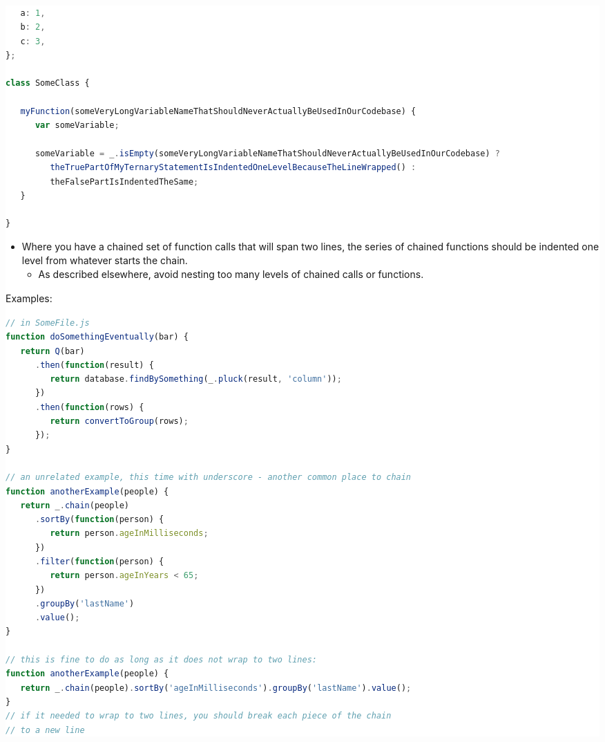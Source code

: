 ```javascript
   a: 1,
   b: 2,
   c: 3,
};

class SomeClass {

   myFunction(someVeryLongVariableNameThatShouldNeverActuallyBeUsedInOurCodebase) {
      var someVariable;

      someVariable = _.isEmpty(someVeryLongVariableNameThatShouldNeverActuallyBeUsedInOurCodebase) ?
         theTruePartOfMyTernaryStatementIsIndentedOneLevelBecauseTheLineWrapped() :
         theFalsePartIsIndentedTheSame;
   }

}
```

   * Where you have a chained set of function calls that will span two lines,
     the series of chained functions should be indented one level from whatever
     starts the chain.
      * As described elsewhere, avoid nesting too many levels of chained calls or functions.

Examples:

```javascript
// in SomeFile.js
function doSomethingEventually(bar) {
   return Q(bar)
      .then(function(result) {
         return database.findBySomething(_.pluck(result, 'column'));
      })
      .then(function(rows) {
         return convertToGroup(rows);
      });
}

// an unrelated example, this time with underscore - another common place to chain
function anotherExample(people) {
   return _.chain(people)
      .sortBy(function(person) {
         return person.ageInMilliseconds;
      })
      .filter(function(person) {
         return person.ageInYears < 65;
      })
      .groupBy('lastName')
      .value();
}

// this is fine to do as long as it does not wrap to two lines:
function anotherExample(people) {
   return _.chain(people).sortBy('ageInMilliseconds').groupBy('lastName').value();
}
// if it needed to wrap to two lines, you should break each piece of the chain
// to a new line
```
